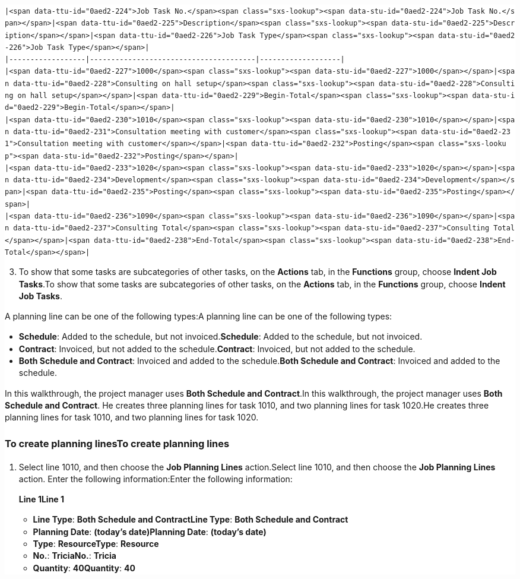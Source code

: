     |<span data-ttu-id="0aed2-224">Job Task No.</span><span class="sxs-lookup"><span data-stu-id="0aed2-224">Job Task No.</span></span>|<span data-ttu-id="0aed2-225">Description</span><span class="sxs-lookup"><span data-stu-id="0aed2-225">Description</span></span>|<span data-ttu-id="0aed2-226">Job Task Type</span><span class="sxs-lookup"><span data-stu-id="0aed2-226">Job Task Type</span></span>|  
    |------------------|---------------------------------------|-------------------|  
    |<span data-ttu-id="0aed2-227">1000</span><span class="sxs-lookup"><span data-stu-id="0aed2-227">1000</span></span>|<span data-ttu-id="0aed2-228">Consulting on hall setup</span><span class="sxs-lookup"><span data-stu-id="0aed2-228">Consulting on hall setup</span></span>|<span data-ttu-id="0aed2-229">Begin-Total</span><span class="sxs-lookup"><span data-stu-id="0aed2-229">Begin-Total</span></span>|  
    |<span data-ttu-id="0aed2-230">1010</span><span class="sxs-lookup"><span data-stu-id="0aed2-230">1010</span></span>|<span data-ttu-id="0aed2-231">Consultation meeting with customer</span><span class="sxs-lookup"><span data-stu-id="0aed2-231">Consultation meeting with customer</span></span>|<span data-ttu-id="0aed2-232">Posting</span><span class="sxs-lookup"><span data-stu-id="0aed2-232">Posting</span></span>|  
    |<span data-ttu-id="0aed2-233">1020</span><span class="sxs-lookup"><span data-stu-id="0aed2-233">1020</span></span>|<span data-ttu-id="0aed2-234">Development</span><span class="sxs-lookup"><span data-stu-id="0aed2-234">Development</span></span>|<span data-ttu-id="0aed2-235">Posting</span><span class="sxs-lookup"><span data-stu-id="0aed2-235">Posting</span></span>|  
    |<span data-ttu-id="0aed2-236">1090</span><span class="sxs-lookup"><span data-stu-id="0aed2-236">1090</span></span>|<span data-ttu-id="0aed2-237">Consulting Total</span><span class="sxs-lookup"><span data-stu-id="0aed2-237">Consulting Total</span></span>|<span data-ttu-id="0aed2-238">End-Total</span><span class="sxs-lookup"><span data-stu-id="0aed2-238">End-Total</span></span>|  

3.  <span data-ttu-id="0aed2-239">To show that some tasks are subcategories of other tasks, on the **Actions** tab, in the **Functions** group, choose **Indent Job Tasks**.</span><span class="sxs-lookup"><span data-stu-id="0aed2-239">To show that some tasks are subcategories of other tasks, on the **Actions** tab, in the **Functions** group, choose **Indent Job Tasks**.</span></span>  

 <span data-ttu-id="0aed2-240">A planning line can be one of the following types:</span><span class="sxs-lookup"><span data-stu-id="0aed2-240">A planning line can be one of the following types:</span></span>  

-   <span data-ttu-id="0aed2-241">**Schedule**: Added to the schedule, but not invoiced.</span><span class="sxs-lookup"><span data-stu-id="0aed2-241">**Schedule**: Added to the schedule, but not invoiced.</span></span>  
-   <span data-ttu-id="0aed2-242">**Contract**: Invoiced, but not added to the schedule.</span><span class="sxs-lookup"><span data-stu-id="0aed2-242">**Contract**: Invoiced, but not added to the schedule.</span></span>  
-   <span data-ttu-id="0aed2-243">**Both Schedule and Contract**: Invoiced and added to the schedule.</span><span class="sxs-lookup"><span data-stu-id="0aed2-243">**Both Schedule and Contract**: Invoiced and added to the schedule.</span></span>  

 <span data-ttu-id="0aed2-244">In this walkthrough, the project manager uses **Both Schedule and Contract**.</span><span class="sxs-lookup"><span data-stu-id="0aed2-244">In this walkthrough, the project manager uses **Both Schedule and Contract**.</span></span> <span data-ttu-id="0aed2-245">He creates three planning lines for task 1010, and two planning lines for task 1020.</span><span class="sxs-lookup"><span data-stu-id="0aed2-245">He creates three planning lines for task 1010, and two planning lines for task 1020.</span></span>  

### <a name="to-create-planning-lines"></a><span data-ttu-id="0aed2-246">To create planning lines</span><span class="sxs-lookup"><span data-stu-id="0aed2-246">To create planning lines</span></span>  

1.  <span data-ttu-id="0aed2-247">Select line 1010, and then choose the **Job Planning Lines** action.</span><span class="sxs-lookup"><span data-stu-id="0aed2-247">Select line 1010, and then choose the **Job Planning Lines** action.</span></span> <span data-ttu-id="0aed2-248">Enter the following information:</span><span class="sxs-lookup"><span data-stu-id="0aed2-248">Enter the following information:</span></span>  

     <span data-ttu-id="0aed2-249">**Line 1**</span><span class="sxs-lookup"><span data-stu-id="0aed2-249">**Line 1**</span></span>  

    -   <span data-ttu-id="0aed2-250">**Line Type**: **Both Schedule and Contract**</span><span class="sxs-lookup"><span data-stu-id="0aed2-250">**Line Type**: **Both Schedule and Contract**</span></span>  
    -   <span data-ttu-id="0aed2-251">**Planning Date**: **(today’s date)**</span><span class="sxs-lookup"><span data-stu-id="0aed2-251">**Planning Date**: **(today’s date)**</span></span>  
    -   <span data-ttu-id="0aed2-252">**Type**: **Resource**</span><span class="sxs-lookup"><span data-stu-id="0aed2-252">**Type**: **Resource**</span></span>  
    -   <span data-ttu-id="0aed2-253">**No.**: **Tricia**</span><span class="sxs-lookup"><span data-stu-id="0aed2-253">**No.**: **Tricia**</span></span>  
    -   <span data-ttu-id="0aed2-254">**Quantity**: **40**</span><span class="sxs-lookup"><span data-stu-id="0aed2-254">**Quantity**: **40**</span></span>  

